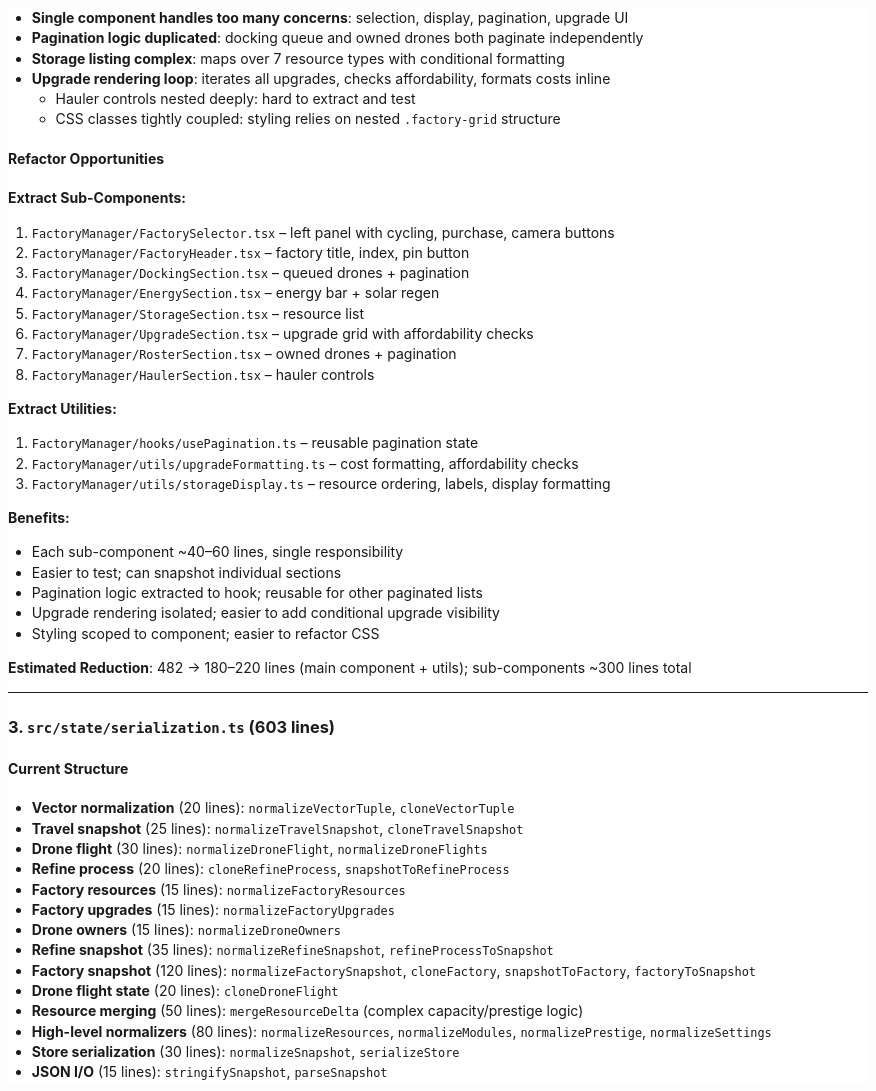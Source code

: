 - **Single component handles too many concerns**: selection, display, pagination, upgrade UI
- **Pagination logic duplicated**: docking queue and owned drones both paginate independently
- **Storage listing complex**: maps over 7 resource types with conditional formatting
- **Upgrade rendering loop**: iterates all upgrades, checks affordability, formats costs inline
  - Hauler controls nested deeply: hard to extract and test
  - CSS classes tightly coupled: styling relies on nested `.factory-grid` structure

#### Refactor Opportunities

**Extract Sub-Components:**

1. `FactoryManager/FactorySelector.tsx` – left panel with cycling, purchase, camera buttons
2. `FactoryManager/FactoryHeader.tsx` – factory title, index, pin button
3. `FactoryManager/DockingSection.tsx` – queued drones + pagination
4. `FactoryManager/EnergySection.tsx` – energy bar + solar regen
5. `FactoryManager/StorageSection.tsx` – resource list
6. `FactoryManager/UpgradeSection.tsx` – upgrade grid with affordability checks
7. `FactoryManager/RosterSection.tsx` – owned drones + pagination
8. `FactoryManager/HaulerSection.tsx` – hauler controls

**Extract Utilities:**

1. `FactoryManager/hooks/usePagination.ts` – reusable pagination state
2. `FactoryManager/utils/upgradeFormatting.ts` – cost formatting, affordability checks
3. `FactoryManager/utils/storageDisplay.ts` – resource ordering, labels, display formatting

**Benefits:**

- Each sub-component ~40–60 lines, single responsibility
- Easier to test; can snapshot individual sections
- Pagination logic extracted to hook; reusable for other paginated lists
- Upgrade rendering isolated; easier to add conditional upgrade visibility
- Styling scoped to component; easier to refactor CSS

**Estimated Reduction**: 482 → 180–220 lines (main component + utils); sub-components ~300 lines total

---

### 3. **`src/state/serialization.ts`** (603 lines)

#### Current Structure

- **Vector normalization** (20 lines): `normalizeVectorTuple`, `cloneVectorTuple`
- **Travel snapshot** (25 lines): `normalizeTravelSnapshot`, `cloneTravelSnapshot`
- **Drone flight** (30 lines): `normalizeDroneFlight`, `normalizeDroneFlights`
- **Refine process** (20 lines): `cloneRefineProcess`, `snapshotToRefineProcess`
- **Factory resources** (15 lines): `normalizeFactoryResources`
- **Factory upgrades** (15 lines): `normalizeFactoryUpgrades`
- **Drone owners** (15 lines): `normalizeDroneOwners`
- **Refine snapshot** (35 lines): `normalizeRefineSnapshot`, `refineProcessToSnapshot`
- **Factory snapshot** (120 lines): `normalizeFactorySnapshot`, `cloneFactory`, `snapshotToFactory`, `factoryToSnapshot`
- **Drone flight state** (20 lines): `cloneDroneFlight`
- **Resource merging** (50 lines): `mergeResourceDelta` (complex capacity/prestige logic)
- **High-level normalizers** (80 lines): `normalizeResources`, `normalizeModules`, `normalizePrestige`, `normalizeSettings`
- **Store serialization** (30 lines): `normalizeSnapshot`, `serializeStore`
- **JSON I/O** (15 lines): `stringifySnapshot`, `parseSnapshot`
